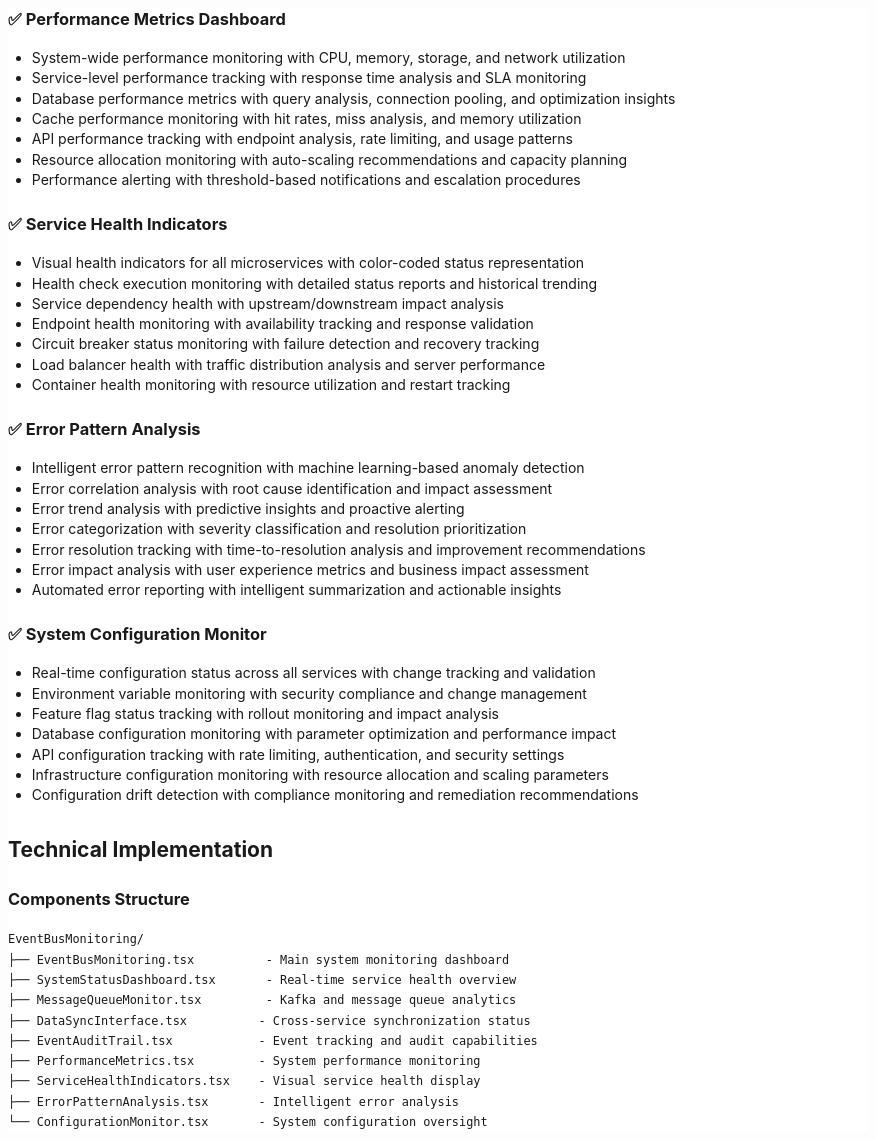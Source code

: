 ### ✅ Performance Metrics Dashboard
- System-wide performance monitoring with CPU, memory, storage, and network utilization
- Service-level performance tracking with response time analysis and SLA monitoring
- Database performance metrics with query analysis, connection pooling, and optimization insights
- Cache performance monitoring with hit rates, miss analysis, and memory utilization
- API performance tracking with endpoint analysis, rate limiting, and usage patterns
- Resource allocation monitoring with auto-scaling recommendations and capacity planning
- Performance alerting with threshold-based notifications and escalation procedures

### ✅ Service Health Indicators
- Visual health indicators for all microservices with color-coded status representation
- Health check execution monitoring with detailed status reports and historical trending
- Service dependency health with upstream/downstream impact analysis
- Endpoint health monitoring with availability tracking and response validation
- Circuit breaker status monitoring with failure detection and recovery tracking
- Load balancer health with traffic distribution analysis and server performance
- Container health monitoring with resource utilization and restart tracking

### ✅ Error Pattern Analysis
- Intelligent error pattern recognition with machine learning-based anomaly detection
- Error correlation analysis with root cause identification and impact assessment
- Error trend analysis with predictive insights and proactive alerting
- Error categorization with severity classification and resolution prioritization
- Error resolution tracking with time-to-resolution analysis and improvement recommendations
- Error impact analysis with user experience metrics and business impact assessment
- Automated error reporting with intelligent summarization and actionable insights

### ✅ System Configuration Monitor
- Real-time configuration status across all services with change tracking and validation
- Environment variable monitoring with security compliance and change management
- Feature flag status tracking with rollout monitoring and impact analysis
- Database configuration monitoring with parameter optimization and performance impact
- API configuration tracking with rate limiting, authentication, and security settings
- Infrastructure configuration monitoring with resource allocation and scaling parameters
- Configuration drift detection with compliance monitoring and remediation recommendations

## Technical Implementation

### Components Structure
```
EventBusMonitoring/
├── EventBusMonitoring.tsx          - Main system monitoring dashboard
├── SystemStatusDashboard.tsx       - Real-time service health overview
├── MessageQueueMonitor.tsx         - Kafka and message queue analytics
├── DataSyncInterface.tsx          - Cross-service synchronization status
├── EventAuditTrail.tsx            - Event tracking and audit capabilities
├── PerformanceMetrics.tsx         - System performance monitoring
├── ServiceHealthIndicators.tsx    - Visual service health display
├── ErrorPatternAnalysis.tsx       - Intelligent error analysis
└── ConfigurationMonitor.tsx       - System configuration oversight
```
